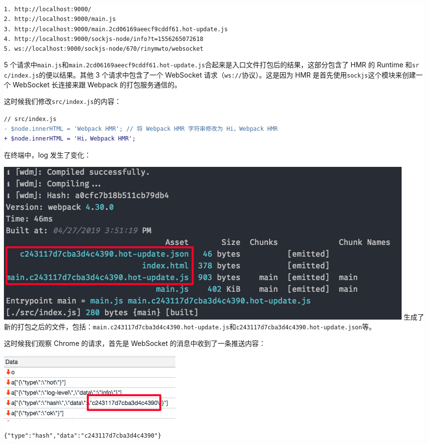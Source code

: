 ```
1. http://localhost:9000/
2. http://localhost:9000/main.js
3. http://localhost:9000/main.2cd06169aeecf9cddf61.hot-update.js
4. http://localhost:9000/sockjs-node/info?t=1556265072618
5. ws://localhost:9000/sockjs-node/670/rinymwto/websocket
```

5 个请求中`main.js`和`main.2cd06169aeecf9cddf61.hot-update.js`合起来是入口文件打包后的结果，这部分包含了 HMR 的 Runtime 和`src/index.js`的便以结果。其他 3 个请求中包含了一个 WebSocket 请求（`ws://`协议）。这是因为 HMR 是首先使用`sockjs`这个模块来创建一个 WebSocket 长连接来跟 Webpack 的打包服务通信的。

这时候我们修改`src/index.js`的内容：

```diff
// src/index.js
- $node.innerHTML = 'Webpack HMR'; // 将 Webpack HMR 字符串修改为 Hi，Webpack HMR
+ $node.innerHTML = 'Hi，Webpack HMR';
```

在终端中，log 发生了变化：

![图片描述](./assets/5d0776cf0001b8a708140313.png)
生成了新的打包之后的文件，包括：`main.c243117d7cba3d4c4390.hot-update.js`和`c243117d7cba3d4c4390.hot-update.json`等。

这时候我们观察 Chrome 的请求，首先是 WebSocket 的消息中收到了一条推送内容：

![图片描述](./assets/5d0776ba00013e0003510134.png)

```
{"type":"hash","data":"c243117d7cba3d4c4390"}
```
